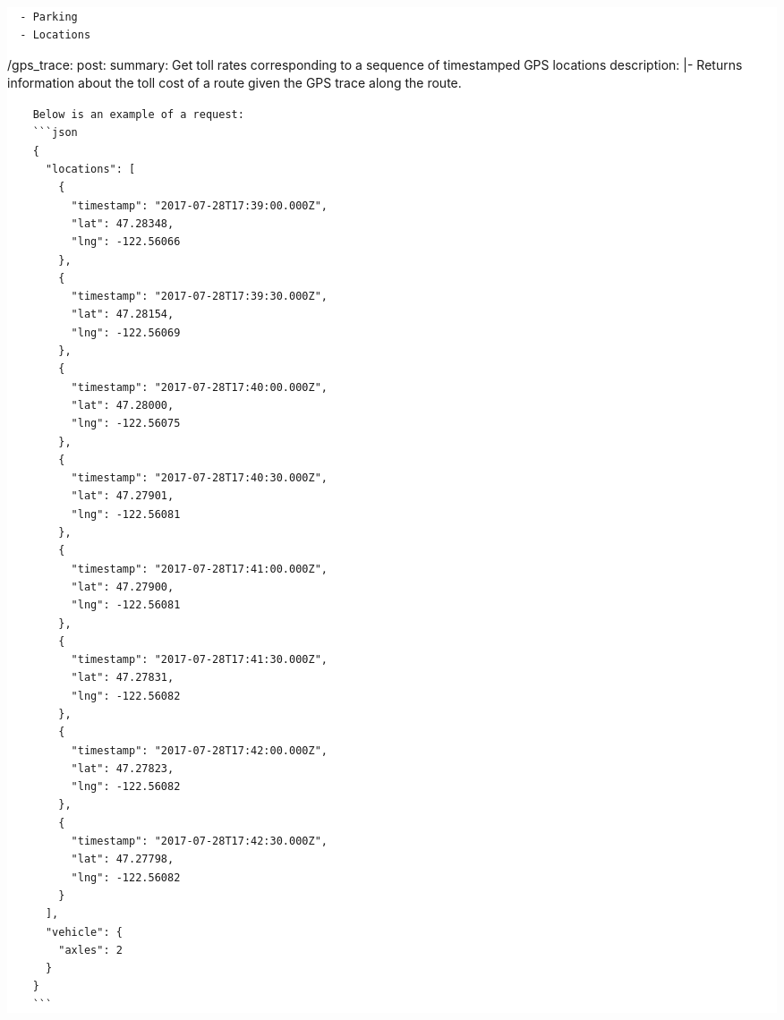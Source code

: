      - Parking
      - Locations
  /gps_trace:
    post:
      summary: Get toll rates corresponding to a sequence of timestamped GPS locations
      description: |-
        Returns information about the toll cost of a route given the GPS trace along the route.

        Below is an example of a request:
        ```json
        {
          "locations": [
            {
              "timestamp": "2017-07-28T17:39:00.000Z",
              "lat": 47.28348,
              "lng": -122.56066
            },
            {
              "timestamp": "2017-07-28T17:39:30.000Z",
              "lat": 47.28154,
              "lng": -122.56069
            },
            {
              "timestamp": "2017-07-28T17:40:00.000Z",
              "lat": 47.28000,
              "lng": -122.56075
            },
            {
              "timestamp": "2017-07-28T17:40:30.000Z",
              "lat": 47.27901,
              "lng": -122.56081
            },
            {
              "timestamp": "2017-07-28T17:41:00.000Z",
              "lat": 47.27900,
              "lng": -122.56081
            },
            {
              "timestamp": "2017-07-28T17:41:30.000Z",
              "lat": 47.27831,
              "lng": -122.56082
            },
            {
              "timestamp": "2017-07-28T17:42:00.000Z",
              "lat": 47.27823,
              "lng": -122.56082
            },
            {
              "timestamp": "2017-07-28T17:42:30.000Z",
              "lat": 47.27798,
              "lng": -122.56082
            }
          ],
          "vehicle": {
            "axles": 2
          }
        }
        ```
